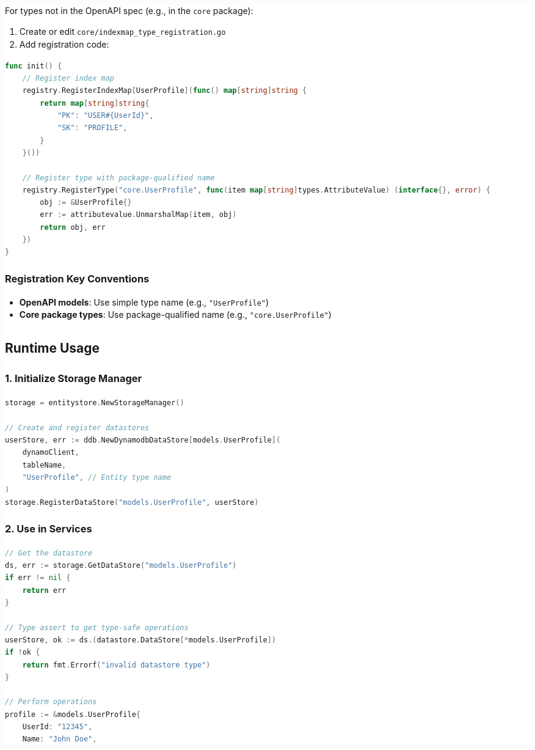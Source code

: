 For types not in the OpenAPI spec (e.g., in the `core` package):

1. Create or edit `core/indexmap_type_registration.go`
2. Add registration code:

```go
func init() {
    // Register index map
    registry.RegisterIndexMap[UserProfile](func() map[string]string {
        return map[string]string{
            "PK": "USER#{UserId}",
            "SK": "PROFILE",
        }
    }())
    
    // Register type with package-qualified name
    registry.RegisterType("core.UserProfile", func(item map[string]types.AttributeValue) (interface{}, error) {
        obj := &UserProfile{}
        err := attributevalue.UnmarshalMap(item, obj)
        return obj, err
    })
}
```

### Registration Key Conventions

- **OpenAPI models**: Use simple type name (e.g., `"UserProfile"`)
- **Core package types**: Use package-qualified name (e.g., `"core.UserProfile"`)

## Runtime Usage

### 1. Initialize Storage Manager

```go
storage = entitystore.NewStorageManager()

// Create and register datastores
userStore, err := ddb.NewDynamodbDataStore[models.UserProfile](
    dynamoClient,
    tableName,
    "UserProfile", // Entity type name
)
storage.RegisterDataStore("models.UserProfile", userStore)
```

### 2. Use in Services

```go
// Get the datastore
ds, err := storage.GetDataStore("models.UserProfile")
if err != nil {
    return err
}

// Type assert to get type-safe operations
userStore, ok := ds.(datastore.DataStore[*models.UserProfile])
if !ok {
    return fmt.Errorf("invalid datastore type")
}

// Perform operations
profile := &models.UserProfile{
    UserId: "12345",
    Name: "John Doe",
```